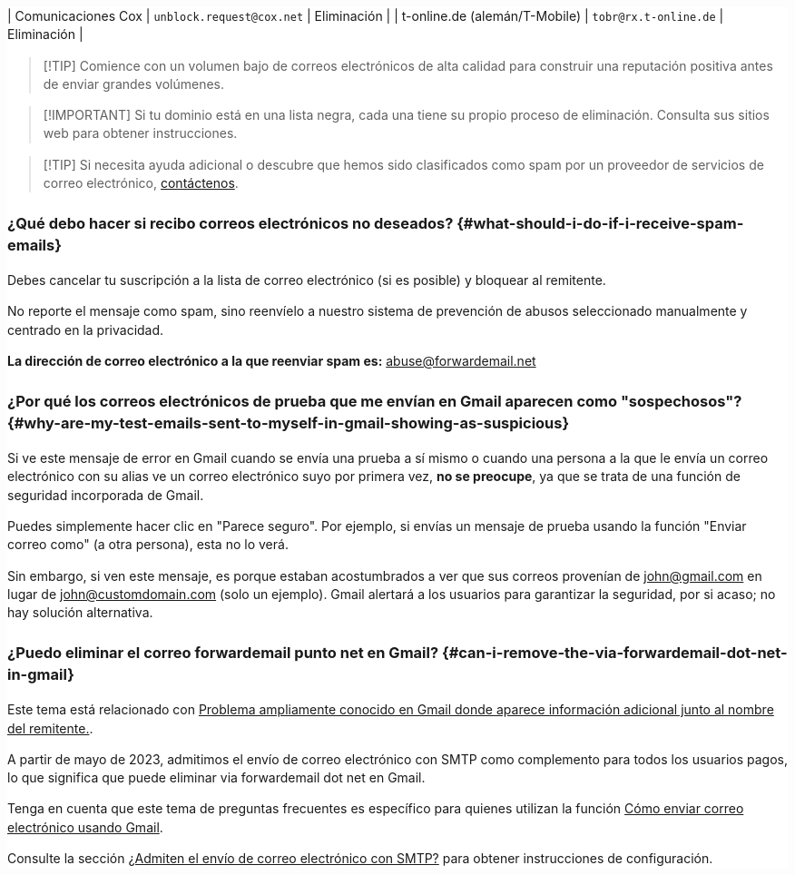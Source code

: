 | Comunicaciones Cox | `unblock.request@cox.net` | Eliminación |
| t-online.de (alemán/T-Mobile) | `tobr@rx.t-online.de` | Eliminación |

> \[!TIP]
> Comience con un volumen bajo de correos electrónicos de alta calidad para construir una reputación positiva antes de enviar grandes volúmenes.

> \[!IMPORTANT]
> Si tu dominio está en una lista negra, cada una tiene su propio proceso de eliminación. Consulta sus sitios web para obtener instrucciones.

> \[!TIP]
> Si necesita ayuda adicional o descubre que hemos sido clasificados como spam por un proveedor de servicios de correo electrónico, <a href="/help">contáctenos</a>.

### ¿Qué debo hacer si recibo correos electrónicos no deseados? {#what-should-i-do-if-i-receive-spam-emails}

Debes cancelar tu suscripción a la lista de correo electrónico (si es posible) y bloquear al remitente.

No reporte el mensaje como spam, sino reenvíelo a nuestro sistema de prevención de abusos seleccionado manualmente y centrado en la privacidad.

**La dirección de correo electrónico a la que reenviar spam es:** <abuse@forwardemail.net>

### ¿Por qué los correos electrónicos de prueba que me envían en Gmail aparecen como "sospechosos"? {#why-are-my-test-emails-sent-to-myself-in-gmail-showing-as-suspicious}

Si ve este mensaje de error en Gmail cuando se envía una prueba a sí mismo o cuando una persona a la que le envía un correo electrónico con su alias ve un correo electrónico suyo por primera vez, **no se preocupe**, ya que se trata de una función de seguridad incorporada de Gmail.

Puedes simplemente hacer clic en "Parece seguro". Por ejemplo, si envías un mensaje de prueba usando la función "Enviar correo como" (a otra persona), esta no lo verá.

Sin embargo, si ven este mensaje, es porque estaban acostumbrados a ver que sus correos provenían de <john@gmail.com> en lugar de <john@customdomain.com> (solo un ejemplo). Gmail alertará a los usuarios para garantizar la seguridad, por si acaso; no hay solución alternativa.

### ¿Puedo eliminar el correo forwardemail punto net en Gmail? {#can-i-remove-the-via-forwardemail-dot-net-in-gmail}

Este tema está relacionado con [Problema ampliamente conocido en Gmail donde aparece información adicional junto al nombre del remitente.](https://support.google.com/mail/answer/1311182).

A partir de mayo de 2023, admitimos el envío de correo electrónico con SMTP como complemento para todos los usuarios pagos, lo que significa que puede eliminar <span class="notranslate">via forwardemail dot net</span> en Gmail.

Tenga en cuenta que este tema de preguntas frecuentes es específico para quienes utilizan la función [Cómo enviar correo electrónico usando Gmail](#how-to-send-mail-as-using-gmail).

Consulte la sección [¿Admiten el envío de correo electrónico con SMTP?](#do-you-support-sending-email-with-smtp) para obtener instrucciones de configuración.
